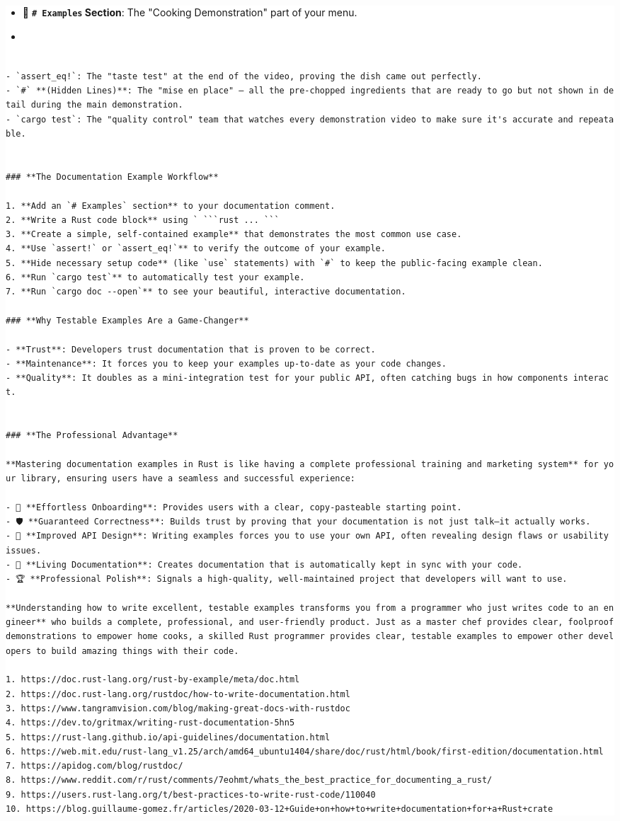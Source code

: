 - 📖 **`# Examples` Section**: The "Cooking Demonstration" part of your menu.
- ```
```

- `assert_eq!`: The "taste test" at the end of the video, proving the dish came out perfectly.
- `#` **(Hidden Lines)**: The "mise en place" – all the pre-chopped ingredients that are ready to go but not shown in detail during the main demonstration.
- `cargo test`: The "quality control" team that watches every demonstration video to make sure it's accurate and repeatable.


### **The Documentation Example Workflow**

1. **Add an `# Examples` section** to your documentation comment.
2. **Write a Rust code block** using ` ```rust ... ```
3. **Create a simple, self-contained example** that demonstrates the most common use case.
4. **Use `assert!` or `assert_eq!`** to verify the outcome of your example.
5. **Hide necessary setup code** (like `use` statements) with `#` to keep the public-facing example clean.
6. **Run `cargo test`** to automatically test your example.
7. **Run `cargo doc --open`** to see your beautiful, interactive documentation.

### **Why Testable Examples Are a Game-Changer**

- **Trust**: Developers trust documentation that is proven to be correct.
- **Maintenance**: It forces you to keep your examples up-to-date as your code changes.
- **Quality**: It doubles as a mini-integration test for your public API, often catching bugs in how components interact.


### **The Professional Advantage**

**Mastering documentation examples in Rust is like having a complete professional training and marketing system** for your library, ensuring users have a seamless and successful experience:

- 🚀 **Effortless Onboarding**: Provides users with a clear, copy-pasteable starting point.
- 🛡️ **Guaranteed Correctness**: Builds trust by proving that your documentation is not just talk—it actually works.
- 🤝 **Improved API Design**: Writing examples forces you to use your own API, often revealing design flaws or usability issues.
- 📖 **Living Documentation**: Creates documentation that is automatically kept in sync with your code.
- 🏆 **Professional Polish**: Signals a high-quality, well-maintained project that developers will want to use.

**Understanding how to write excellent, testable examples transforms you from a programmer who just writes code to an engineer** who builds a complete, professional, and user-friendly product. Just as a master chef provides clear, foolproof demonstrations to empower home cooks, a skilled Rust programmer provides clear, testable examples to empower other developers to build amazing things with their code.

1. https://doc.rust-lang.org/rust-by-example/meta/doc.html
2. https://doc.rust-lang.org/rustdoc/how-to-write-documentation.html
3. https://www.tangramvision.com/blog/making-great-docs-with-rustdoc
4. https://dev.to/gritmax/writing-rust-documentation-5hn5
5. https://rust-lang.github.io/api-guidelines/documentation.html
6. https://web.mit.edu/rust-lang_v1.25/arch/amd64_ubuntu1404/share/doc/rust/html/book/first-edition/documentation.html
7. https://apidog.com/blog/rustdoc/
8. https://www.reddit.com/r/rust/comments/7eohmt/whats_the_best_practice_for_documenting_a_rust/
9. https://users.rust-lang.org/t/best-practices-to-write-rust-code/110040
10. https://blog.guillaume-gomez.fr/articles/2020-03-12+Guide+on+how+to+write+documentation+for+a+Rust+crate

